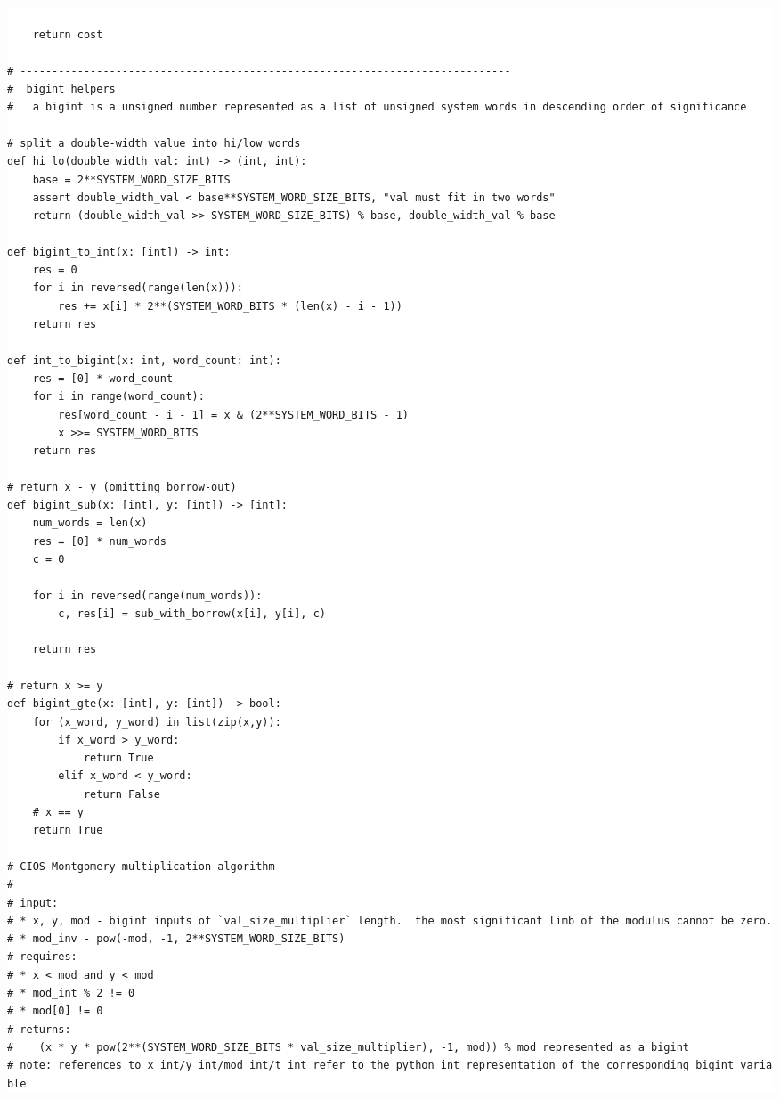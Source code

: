 ```
        
    return cost

# -----------------------------------------------------------------------------
#  bigint helpers
#   a bigint is a unsigned number represented as a list of unsigned system words in descending order of significance

# split a double-width value into hi/low words
def hi_lo(double_width_val: int) -> (int, int):
    base = 2**SYSTEM_WORD_SIZE_BITS
    assert double_width_val < base**SYSTEM_WORD_SIZE_BITS, "val must fit in two words"
    return (double_width_val >> SYSTEM_WORD_SIZE_BITS) % base, double_width_val % base

def bigint_to_int(x: [int]) -> int:
    res = 0
    for i in reversed(range(len(x))):
        res += x[i] * 2**(SYSTEM_WORD_BITS * (len(x) - i - 1))
    return res

def int_to_bigint(x: int, word_count: int):
    res = [0] * word_count
    for i in range(word_count):
        res[word_count - i - 1] = x & (2**SYSTEM_WORD_BITS - 1)
        x >>= SYSTEM_WORD_BITS
    return res

# return x - y (omitting borrow-out)
def bigint_sub(x: [int], y: [int]) -> [int]:
    num_words = len(x)
    res = [0] * num_words
    c = 0 

    for i in reversed(range(num_words)):
        c, res[i] = sub_with_borrow(x[i], y[i], c)

    return res

# return x >= y
def bigint_gte(x: [int], y: [int]) -> bool:
    for (x_word, y_word) in list(zip(x,y)):
        if x_word > y_word:
            return True
        elif x_word < y_word:
            return False
    # x == y
    return True

# CIOS Montgomery multiplication algorithm
#
# input:
# * x, y, mod - bigint inputs of `val_size_multiplier` length.  the most significant limb of the modulus cannot be zero.
# * mod_inv - pow(-mod, -1, 2**SYSTEM_WORD_SIZE_BITS)
# requires:
# * x < mod and y < mod
# * mod_int % 2 != 0
# * mod[0] != 0
# returns:
#    (x * y * pow(2**(SYSTEM_WORD_SIZE_BITS * val_size_multiplier), -1, mod)) % mod represented as a bigint
# note: references to x_int/y_int/mod_int/t_int refer to the python int representation of the corresponding bigint variable
```